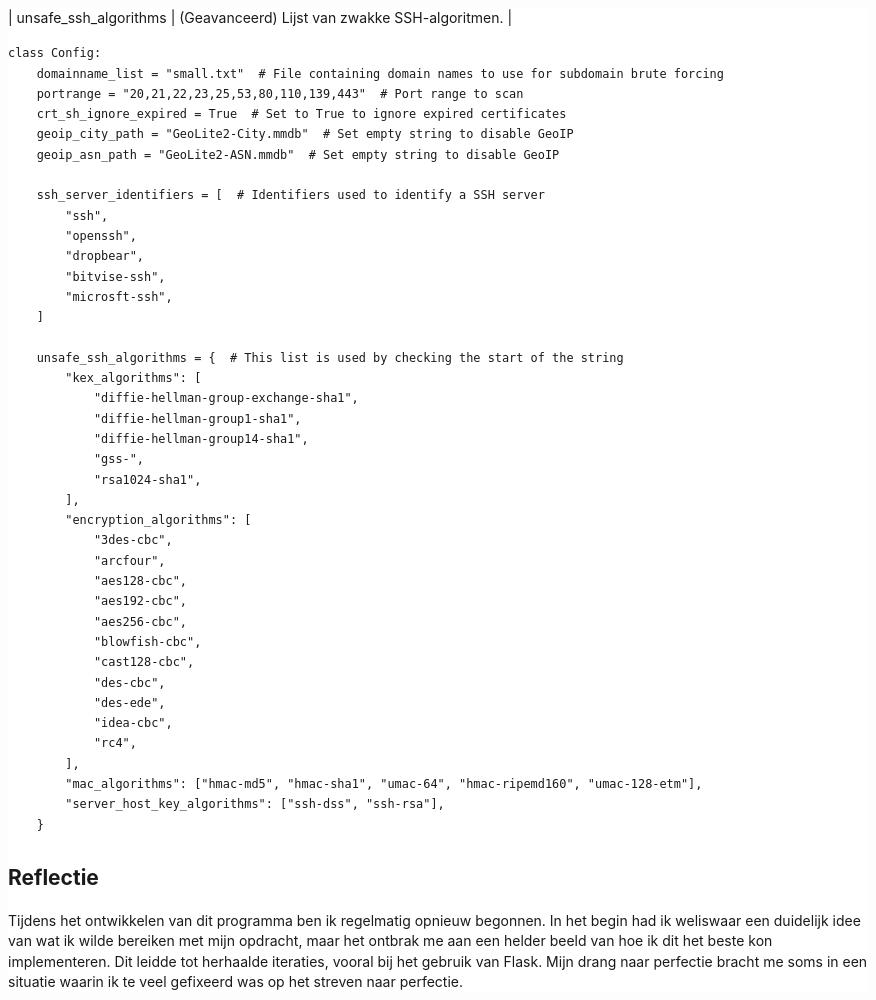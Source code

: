 | unsafe_ssh_algorithms | (Geavanceerd) Lijst van zwakke SSH-algoritmen. |
```
class Config:
    domainname_list = "small.txt"  # File containing domain names to use for subdomain brute forcing
    portrange = "20,21,22,23,25,53,80,110,139,443"  # Port range to scan
    crt_sh_ignore_expired = True  # Set to True to ignore expired certificates
    geoip_city_path = "GeoLite2-City.mmdb"  # Set empty string to disable GeoIP
    geoip_asn_path = "GeoLite2-ASN.mmdb"  # Set empty string to disable GeoIP

    ssh_server_identifiers = [  # Identifiers used to identify a SSH server
        "ssh",
        "openssh",
        "dropbear",
        "bitvise-ssh",
        "microsft-ssh",
    ]

    unsafe_ssh_algorithms = {  # This list is used by checking the start of the string
        "kex_algorithms": [
            "diffie-hellman-group-exchange-sha1",
            "diffie-hellman-group1-sha1",
            "diffie-hellman-group14-sha1",
            "gss-",
            "rsa1024-sha1",
        ],
        "encryption_algorithms": [
            "3des-cbc",
            "arcfour",
            "aes128-cbc",
            "aes192-cbc",
            "aes256-cbc",
            "blowfish-cbc",
            "cast128-cbc",
            "des-cbc",
            "des-ede",
            "idea-cbc",
            "rc4",
        ],
        "mac_algorithms": ["hmac-md5", "hmac-sha1", "umac-64", "hmac-ripemd160", "umac-128-etm"],
        "server_host_key_algorithms": ["ssh-dss", "ssh-rsa"],
    }
```


## Reflectie

Tijdens het ontwikkelen van dit programma ben ik regelmatig opnieuw begonnen. In het begin had ik weliswaar een duidelijk idee van wat ik wilde bereiken met mijn opdracht, maar het ontbrak me aan een helder beeld van hoe ik dit het beste kon implementeren. Dit leidde tot herhaalde iteraties, vooral bij het gebruik van Flask. Mijn drang naar perfectie bracht me soms in een situatie waarin ik te veel gefixeerd was op het streven naar perfectie.

